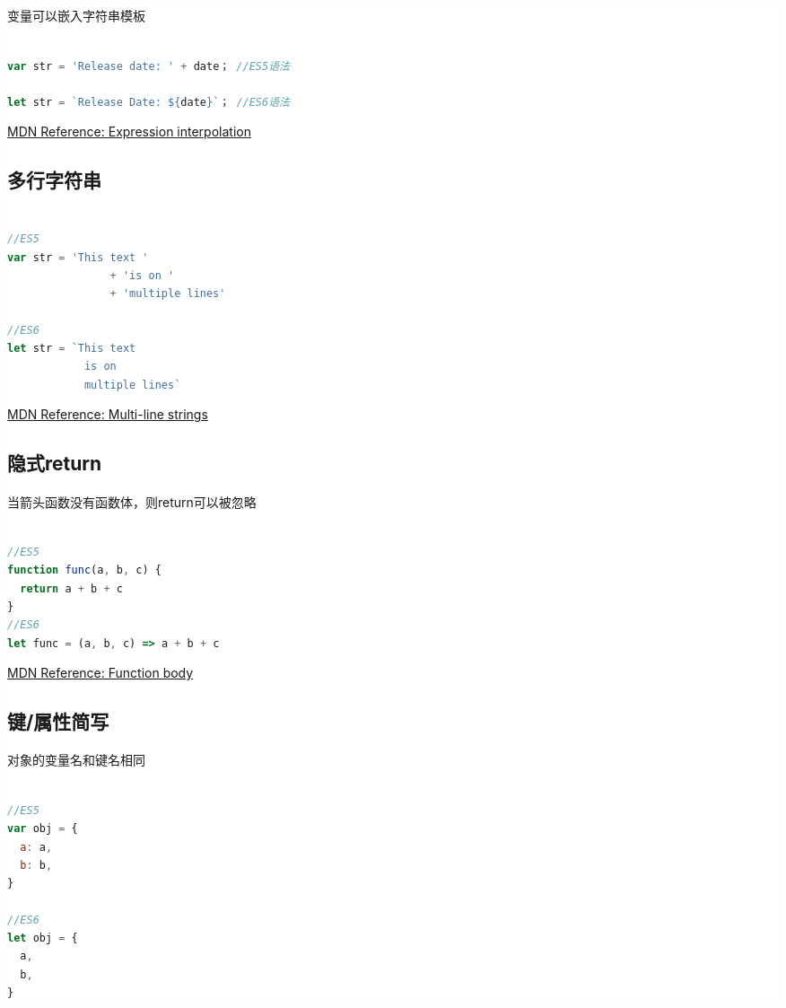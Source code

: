 变量可以嵌入字符串模板

```js

var str = 'Release date: ' + date； //ES5语法

let str = `Release Date: ${date}`； //ES6语法

```

[MDN Reference: Expression interpolation](https://developer.mozilla.org/en-US/docs/Web/JavaScript/Reference/Template_literals#Expression_interpolation)

## 多行字符串

```js

//ES5
var str = 'This text '
                + 'is on '
                + 'multiple lines'

//ES6
let str = `This text
            is on
            multiple lines`

```

[MDN Reference: Multi-line strings](https://developer.mozilla.org/en-US/docs/Web/JavaScript/Reference/Template_literals#Multi-line_strings)

## 隐式return

当箭头函数没有函数体，则return可以被忽略

```js

//ES5
function func(a, b, c) {
  return a + b + c
}
//ES6
let func = (a, b, c) => a + b + c
```

[MDN Reference: Function body](https://developer.mozilla.org/en-US/docs/Web/JavaScript/Reference/Functions/Arrow_functions#Function_body)

## 键/属性简写

对象的变量名和键名相同

```js

//ES5
var obj = {
  a: a,
  b: b,
}

//ES6
let obj = {
  a,
  b,
}

```